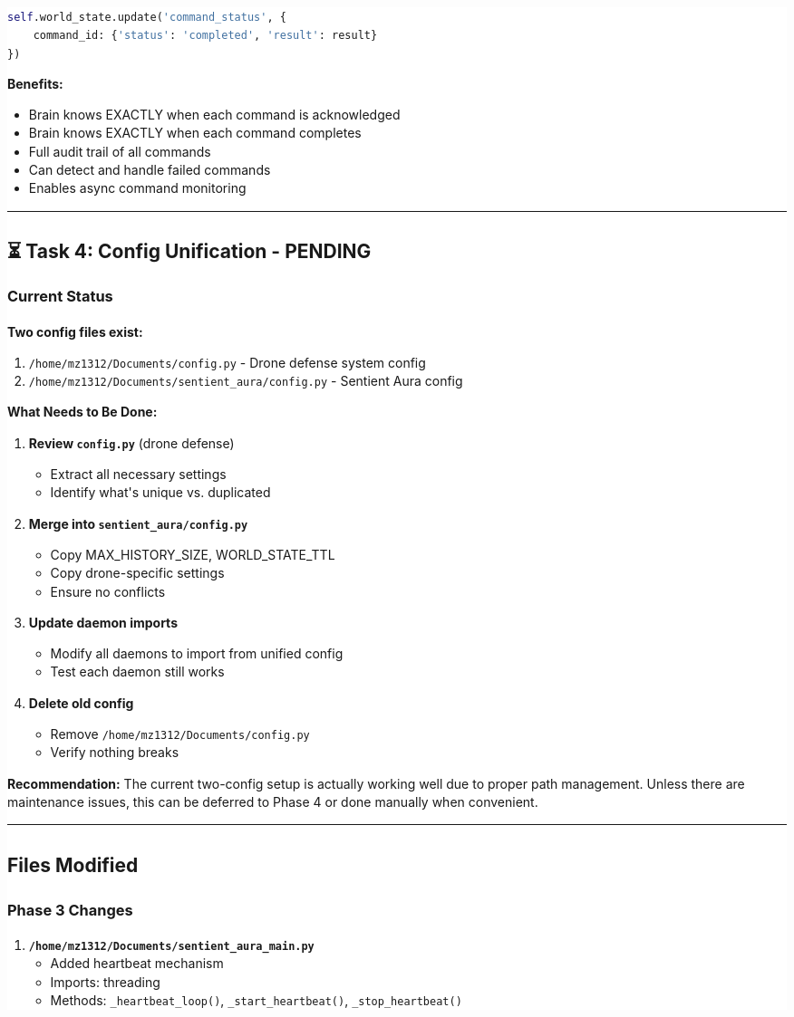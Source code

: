 ```python
self.world_state.update('command_status', {
    command_id: {'status': 'completed', 'result': result}
})
```

**Benefits:**
- Brain knows EXACTLY when each command is acknowledged
- Brain knows EXACTLY when each command completes
- Full audit trail of all commands
- Can detect and handle failed commands
- Enables async command monitoring

---

## ⏳ Task 4: Config Unification - PENDING

### Current Status

**Two config files exist:**
1. `/home/mz1312/Documents/config.py` - Drone defense system config
2. `/home/mz1312/Documents/sentient_aura/config.py` - Sentient Aura config

**What Needs to Be Done:**

1. **Review `config.py`** (drone defense)
   - Extract all necessary settings
   - Identify what's unique vs. duplicated

2. **Merge into `sentient_aura/config.py`**
   - Copy MAX_HISTORY_SIZE, WORLD_STATE_TTL
   - Copy drone-specific settings
   - Ensure no conflicts

3. **Update daemon imports**
   - Modify all daemons to import from unified config
   - Test each daemon still works

4. **Delete old config**
   - Remove `/home/mz1312/Documents/config.py`
   - Verify nothing breaks

**Recommendation:**
The current two-config setup is actually working well due to proper path management. Unless there are maintenance issues, this can be deferred to Phase 4 or done manually when convenient.

---

## Files Modified

### Phase 3 Changes

1. **`/home/mz1312/Documents/sentient_aura_main.py`**
   - Added heartbeat mechanism
   - Imports: threading
   - Methods: `_heartbeat_loop()`, `_start_heartbeat()`, `_stop_heartbeat()`
